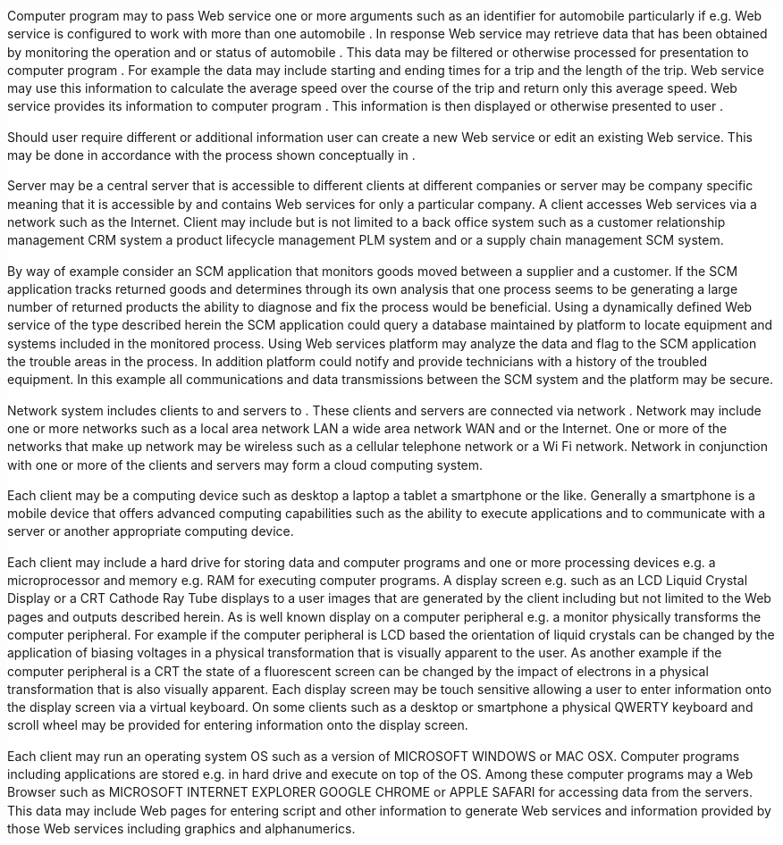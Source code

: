 Computer program may to pass Web service one or more arguments such as an identifier for automobile particularly if e.g. Web service is configured to work with more than one automobile . In response Web service may retrieve data that has been obtained by monitoring the operation and or status of automobile . This data may be filtered or otherwise processed for presentation to computer program . For example the data may include starting and ending times for a trip and the length of the trip. Web service may use this information to calculate the average speed over the course of the trip and return only this average speed. Web service provides its information to computer program . This information is then displayed or otherwise presented to user .

Should user require different or additional information user can create a new Web service or edit an existing Web service. This may be done in accordance with the process shown conceptually in .

Server may be a central server that is accessible to different clients at different companies or server may be company specific meaning that it is accessible by and contains Web services for only a particular company. A client accesses Web services via a network such as the Internet. Client may include but is not limited to a back office system such as a customer relationship management CRM system a product lifecycle management PLM system and or a supply chain management SCM system.

By way of example consider an SCM application that monitors goods moved between a supplier and a customer. If the SCM application tracks returned goods and determines through its own analysis that one process seems to be generating a large number of returned products the ability to diagnose and fix the process would be beneficial. Using a dynamically defined Web service of the type described herein the SCM application could query a database maintained by platform to locate equipment and systems included in the monitored process. Using Web services platform may analyze the data and flag to the SCM application the trouble areas in the process. In addition platform could notify and provide technicians with a history of the troubled equipment. In this example all communications and data transmissions between the SCM system and the platform may be secure.

Network system includes clients to and servers to . These clients and servers are connected via network . Network may include one or more networks such as a local area network LAN a wide area network WAN and or the Internet. One or more of the networks that make up network may be wireless such as a cellular telephone network or a Wi Fi network. Network in conjunction with one or more of the clients and servers may form a cloud computing system.

Each client may be a computing device such as desktop a laptop a tablet a smartphone or the like. Generally a smartphone is a mobile device that offers advanced computing capabilities such as the ability to execute applications and to communicate with a server or another appropriate computing device.

Each client may include a hard drive for storing data and computer programs and one or more processing devices e.g. a microprocessor and memory e.g. RAM for executing computer programs. A display screen e.g. such as an LCD Liquid Crystal Display or a CRT Cathode Ray Tube displays to a user images that are generated by the client including but not limited to the Web pages and outputs described herein. As is well known display on a computer peripheral e.g. a monitor physically transforms the computer peripheral. For example if the computer peripheral is LCD based the orientation of liquid crystals can be changed by the application of biasing voltages in a physical transformation that is visually apparent to the user. As another example if the computer peripheral is a CRT the state of a fluorescent screen can be changed by the impact of electrons in a physical transformation that is also visually apparent. Each display screen may be touch sensitive allowing a user to enter information onto the display screen via a virtual keyboard. On some clients such as a desktop or smartphone a physical QWERTY keyboard and scroll wheel may be provided for entering information onto the display screen.

Each client may run an operating system OS such as a version of MICROSOFT WINDOWS or MAC OSX. Computer programs including applications are stored e.g. in hard drive and execute on top of the OS. Among these computer programs may a Web Browser such as MICROSOFT INTERNET EXPLORER GOOGLE CHROME or APPLE SAFARI for accessing data from the servers. This data may include Web pages for entering script and other information to generate Web services and information provided by those Web services including graphics and alphanumerics.
